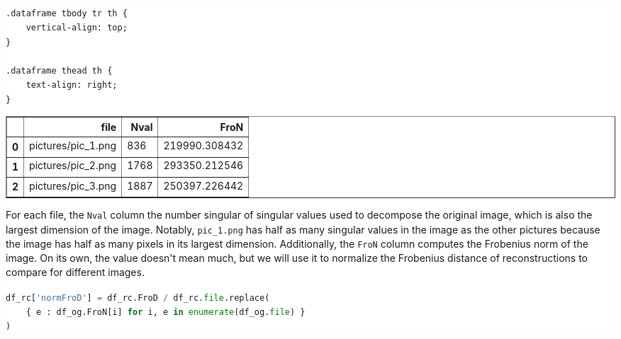     .dataframe tbody tr th {
        vertical-align: top;
    }

    .dataframe thead th {
        text-align: right;
    }
</style>
<table border="1" class="dataframe">
  <thead>
    <tr style="text-align: right;">
      <th></th>
      <th>file</th>
      <th>Nval</th>
      <th>FroN</th>
    </tr>
  </thead>
  <tbody>
    <tr>
      <th>0</th>
      <td>pictures/pic_1.png</td>
      <td>836</td>
      <td>219990.308432</td>
    </tr>
    <tr>
      <th>1</th>
      <td>pictures/pic_2.png</td>
      <td>1768</td>
      <td>293350.212546</td>
    </tr>
    <tr>
      <th>2</th>
      <td>pictures/pic_3.png</td>
      <td>1887</td>
      <td>250397.226442</td>
    </tr>
  </tbody>
</table>
</div>



For each file, the `Nval` column the number singular of singular values used to
decompose the original image, which is also the largest dimension of the image.
Notably, `pic_1.png` has half as many singular values in the image as the
other pictures because the image has half as many pixels in its largest dimension.
Additionally, the `FroN` column computes the Frobenius norm of the image.
On its own, the value doesn't mean much, but we will use it to normalize
the Frobenius distance of reconstructions to compare for different images.


```python
df_rc['normFroD'] = df_rc.FroD / df_rc.file.replace(
    { e : df_og.FroN[i] for i, e in enumerate(df_og.file) }
)
```
